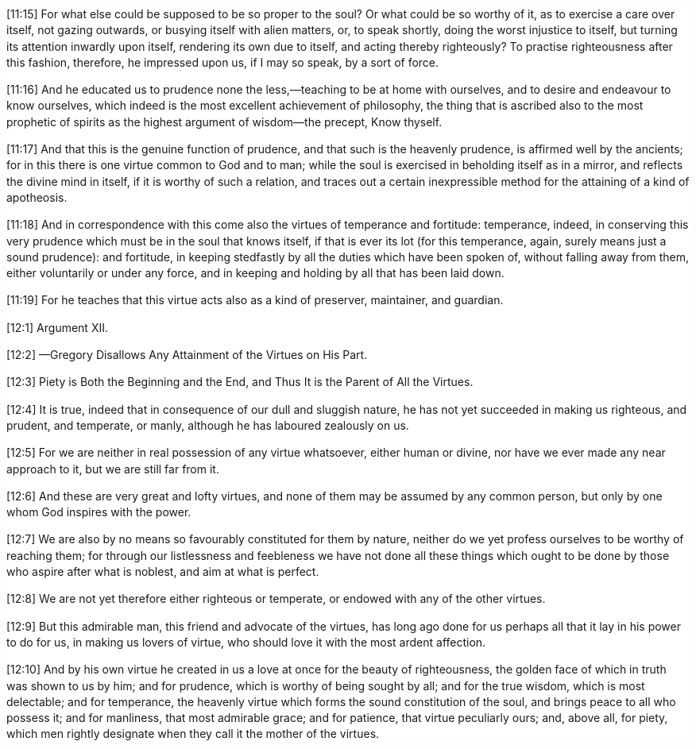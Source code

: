 [11:15] For what else could be supposed to be so proper to the soul? Or what could be so worthy of it, as to exercise a care over itself, not gazing outwards, or busying itself with alien matters, or, to speak shortly, doing the worst injustice to itself, but turning its attention inwardly upon itself, rendering its own due to itself, and acting thereby righteously? To practise righteousness after this fashion, therefore, he impressed upon us, if I may so speak, by a sort of force.

[11:16] And he educated us to prudence none the less,—teaching to be at home with ourselves, and to desire and endeavour to know ourselves, which indeed is the most excellent achievement of philosophy, the thing that is ascribed also to the most prophetic of spirits as the highest argument of wisdom—the precept, Know thyself.

[11:17] And that this is the genuine function of prudence, and that such is the heavenly prudence, is affirmed well by the ancients; for in this there is one virtue common to God and to man; while the soul is exercised in beholding itself as in a mirror, and reflects the divine mind in itself, if it is worthy of such a relation, and traces out a certain inexpressible method for the attaining of a kind of apotheosis.

[11:18] And in correspondence with this come also the virtues of temperance and fortitude: temperance, indeed, in conserving this very prudence which must be in the soul that knows itself, if that is ever its lot (for this temperance, again, surely means just a sound prudence): and fortitude, in keeping stedfastly by all the duties which have been spoken of, without falling away from them, either voluntarily or under any force, and in keeping and holding by all that has been laid down.

[11:19] For he teaches that this virtue acts also as a kind of preserver, maintainer, and guardian.

[12:1] Argument XII.

[12:2] —Gregory Disallows Any Attainment of the Virtues on His Part.

[12:3] Piety is Both the Beginning and the End, and Thus It is the Parent of All the Virtues.

[12:4] It is true, indeed that in consequence of our dull and sluggish nature, he has not yet succeeded in making us righteous, and prudent, and temperate, or manly, although he has laboured zealously on us.

[12:5] For we are neither in real possession of any virtue whatsoever, either human or divine, nor have we ever made any near approach to it, but we are still far from it.

[12:6] And these are very great and lofty virtues, and none of them may be assumed by any common person, but only by one whom God inspires with the power.

[12:7] We are also by no means so favourably constituted for them by nature, neither do we yet profess ourselves to be worthy of reaching them; for through our listlessness and feebleness we have not done all these things which ought to be done by those who aspire after what is noblest, and aim at what is perfect.

[12:8] We are not yet therefore either righteous or temperate, or endowed with any of the other virtues.

[12:9] But this admirable man, this friend and advocate of the virtues, has long ago done for us perhaps all that it lay in his power to do for us, in making us lovers of virtue, who should love it with the most ardent affection.

[12:10] And by his own virtue he created in us a love at once for the beauty of righteousness, the golden face of which in truth was shown to us by him; and for prudence, which is worthy of being sought by all; and for the true wisdom, which is most delectable; and for temperance, the heavenly virtue which forms the sound constitution of the soul, and brings peace to all who possess it; and for manliness, that most admirable grace; and for patience, that virtue peculiarly ours; and, above all, for piety, which men rightly designate when they call it the mother of the virtues.
